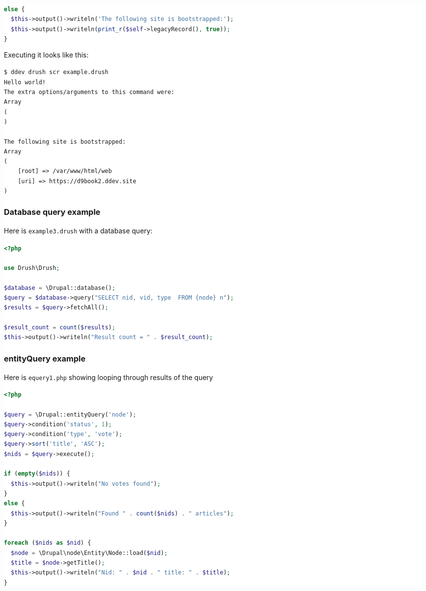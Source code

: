 ```php
else {
  $this->output()->writeln('The following site is bootstrapped:');
  $this->output()->writeln(print_r($self->legacyRecord(), true));
}
```
Executing it looks like this:

```
$ ddev drush scr example.drush
Hello world!
The extra options/arguments to this command were:
Array
(
)

The following site is bootstrapped:
Array
(
    [root] => /var/www/html/web
    [uri] => https://d9book2.ddev.site
)
```


### Database query example

Here is `example3.drush` with a database query:

```php
<?php

use Drush\Drush;

$database = \Drupal::database();
$query = $database->query("SELECT nid, vid, type  FROM {node} n");
$results = $query->fetchAll();

$result_count = count($results);
$this->output()->writeln("Result count = " . $result_count);
```


### entityQuery example

Here is `equery1.php` showing looping through results of the query

```php
<?php

$query = \Drupal::entityQuery('node');
$query->condition('status', 1);
$query->condition('type', 'vote');
$query->sort('title', 'ASC');
$nids = $query->execute();

if (empty($nids)) {
  $this->output()->writeln("No votes found");
}
else {
  $this->output()->writeln("Found " . count($nids) . " articles");
}

foreach ($nids as $nid) {
  $node = \Drupal\node\Entity\Node::load($nid);
  $title = $node->getTitle();
  $this->output()->writeln("Nid: " . $nid . " title: " . $title);
}
```